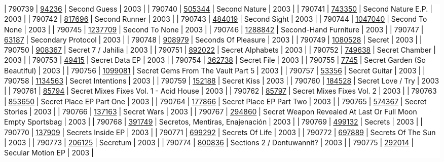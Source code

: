 | 790739 | [94236](https://www.discogs.com/master/94236) | Second Guess | 2003 |
| 790740 | [505344](https://www.discogs.com/master/505344) | Second Nature | 2003 |
| 790741 | [743350](https://www.discogs.com/master/743350) | Second Nature E.P. | 2003 |
| 790742 | [817696](https://www.discogs.com/master/817696) | Second Runner | 2003 |
| 790743 | [484019](https://www.discogs.com/master/484019) | Second Sight | 2003 |
| 790744 | [1047040](https://www.discogs.com/master/1047040) | Second To None | 2003 |
| 790745 | [1237709](https://www.discogs.com/master/1237709) | Second To None | 2003 |
| 790746 | [1288842](https://www.discogs.com/master/1288842) | Second-Hand Furniture | 2003 |
| 790747 | [63187](https://www.discogs.com/master/63187) | Secondary Protocol | 2003 |
| 790748 | [908979](https://www.discogs.com/master/908979) | Seconds Of Pleasure | 2003 |
| 790749 | [1080528](https://www.discogs.com/master/1080528) | Secret | 2003 |
| 790750 | [908367](https://www.discogs.com/master/908367) | Secret 7 / Jahilia | 2003 |
| 790751 | [892022](https://www.discogs.com/master/892022) | Secret Alphabets | 2003 |
| 790752 | [749638](https://www.discogs.com/master/749638) | Secret Chamber | 2003 |
| 790753 | [49415](https://www.discogs.com/master/49415) | Secret Data EP | 2003 |
| 790754 | [362738](https://www.discogs.com/master/362738) | Secret File | 2003 |
| 790755 | [7745](https://www.discogs.com/master/7745) | Secret Garden (So Beautiful) | 2003 |
| 790756 | [1099081](https://www.discogs.com/master/1099081) | Secret Gems From The Vault Part 5 | 2003 |
| 790757 | [53356](https://www.discogs.com/master/53356) | Secret Guitar | 2003 |
| 790758 | [1134563](https://www.discogs.com/master/1134563) | Secret Intentions | 2003 |
| 790759 | [152188](https://www.discogs.com/master/152188) | Secret Kiss | 2003 |
| 790760 | [184528](https://www.discogs.com/master/184528) | Secret Love / Try | 2003 |
| 790761 | [85794](https://www.discogs.com/master/85794) | Secret Mixes Fixes Vol. 1 - Acid House | 2003 |
| 790762 | [85797](https://www.discogs.com/master/85797) | Secret Mixes Fixes Vol. 2 | 2003 |
| 790763 | [853650](https://www.discogs.com/master/853650) | Secret Place EP Part One | 2003 |
| 790764 | [177866](https://www.discogs.com/master/177866) | Secret Place EP Part Two | 2003 |
| 790765 | [574367](https://www.discogs.com/master/574367) | Secret Stories | 2003 |
| 790766 | [137163](https://www.discogs.com/master/137163) | Secret Wars | 2003 |
| 790767 | [294860](https://www.discogs.com/master/294860) | Secret Weapon Revealed At Last Or Full Moon Empty Sportsbag | 2003 |
| 790768 | [391749](https://www.discogs.com/master/391749) | Secretos, Mentiras, Enajenación | 2003 |
| 790769 | [499132](https://www.discogs.com/master/499132) | Secrets | 2003 |
| 790770 | [137909](https://www.discogs.com/master/137909) | Secrets Inside EP | 2003 |
| 790771 | [699292](https://www.discogs.com/master/699292) | Secrets Of Life | 2003 |
| 790772 | [697889](https://www.discogs.com/master/697889) | Secrets Of The Sun | 2003 |
| 790773 | [206125](https://www.discogs.com/master/206125) | Secretum | 2003 |
| 790774 | [800836](https://www.discogs.com/master/800836) | Sections 2 / Dontuwannit? | 2003 |
| 790775 | [292014](https://www.discogs.com/master/292014) | Secular Motion EP | 2003 |